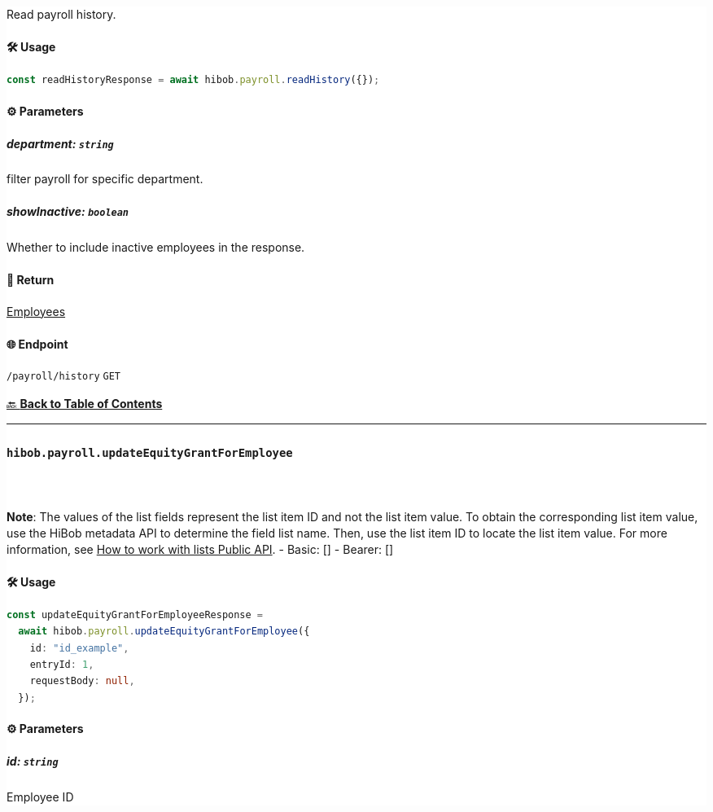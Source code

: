 Read payroll history.

#### 🛠️ Usage<a id="🛠️-usage"></a>

```typescript
const readHistoryResponse = await hibob.payroll.readHistory({});
```

#### ⚙️ Parameters<a id="⚙️-parameters"></a>

##### department: `string`<a id="department-string"></a>

filter payroll for specific department.

##### showInactive: `boolean`<a id="showinactive-boolean"></a>

Whether to include inactive employees in the response.

#### 🔄 Return<a id="🔄-return"></a>

[Employees](./models/employees.ts)

#### 🌐 Endpoint<a id="🌐-endpoint"></a>

`/payroll/history` `GET`

[🔙 **Back to Table of Contents**](#table-of-contents)

---


### `hibob.payroll.updateEquityGrantForEmployee`<a id="hibobpayrollupdateequitygrantforemployee"></a>

<br><br><b>Note</b>: The values of the list fields represent the list item ID and not the list item value. To obtain the corresponding list item value, use the HiBob metadata API to determine the field list name. Then, use the list item ID to locate the list item value. For more information, see <a href='https://apidocs.hibob.com/docs/how-to-work-with-lists-public-api'>How to work with lists Public API</a>. - Basic: [] - Bearer: []

#### 🛠️ Usage<a id="🛠️-usage"></a>

```typescript
const updateEquityGrantForEmployeeResponse =
  await hibob.payroll.updateEquityGrantForEmployee({
    id: "id_example",
    entryId: 1,
    requestBody: null,
  });
```

#### ⚙️ Parameters<a id="⚙️-parameters"></a>

##### id: `string`<a id="id-string"></a>

Employee ID
